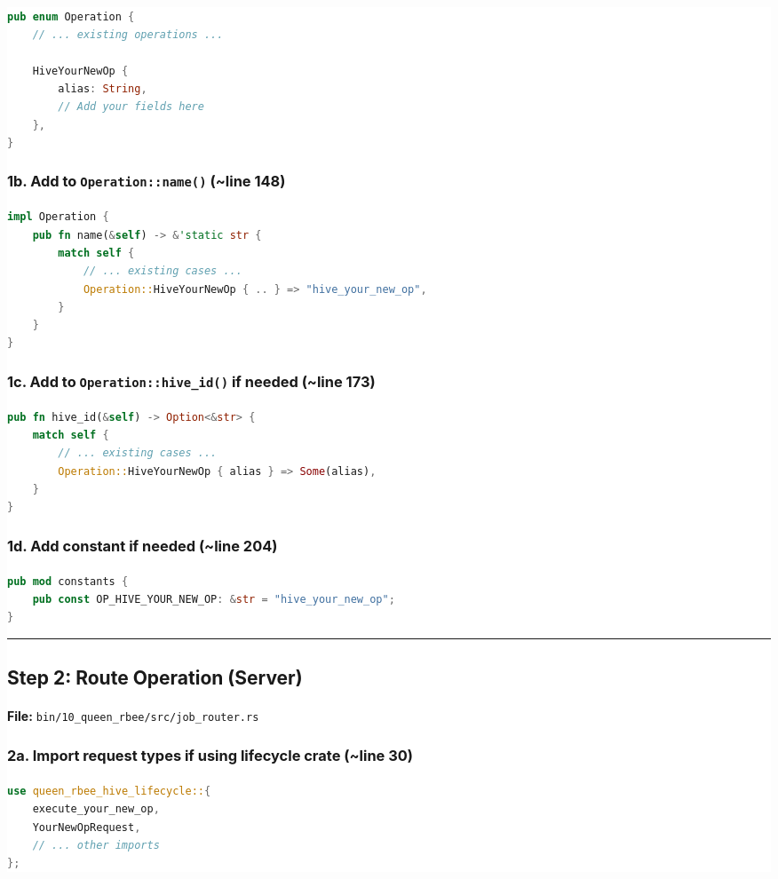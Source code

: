 ```rust
pub enum Operation {
    // ... existing operations ...
    
    HiveYourNewOp {
        alias: String,
        // Add your fields here
    },
}
```

### 1b. Add to `Operation::name()` (~line 148)

```rust
impl Operation {
    pub fn name(&self) -> &'static str {
        match self {
            // ... existing cases ...
            Operation::HiveYourNewOp { .. } => "hive_your_new_op",
        }
    }
}
```

### 1c. Add to `Operation::hive_id()` if needed (~line 173)

```rust
pub fn hive_id(&self) -> Option<&str> {
    match self {
        // ... existing cases ...
        Operation::HiveYourNewOp { alias } => Some(alias),
    }
}
```

### 1d. Add constant if needed (~line 204)

```rust
pub mod constants {
    pub const OP_HIVE_YOUR_NEW_OP: &str = "hive_your_new_op";
}
```

---

## Step 2: Route Operation (Server)

**File:** `bin/10_queen_rbee/src/job_router.rs`

### 2a. Import request types if using lifecycle crate (~line 30)

```rust
use queen_rbee_hive_lifecycle::{
    execute_your_new_op,
    YourNewOpRequest,
    // ... other imports
};
```
